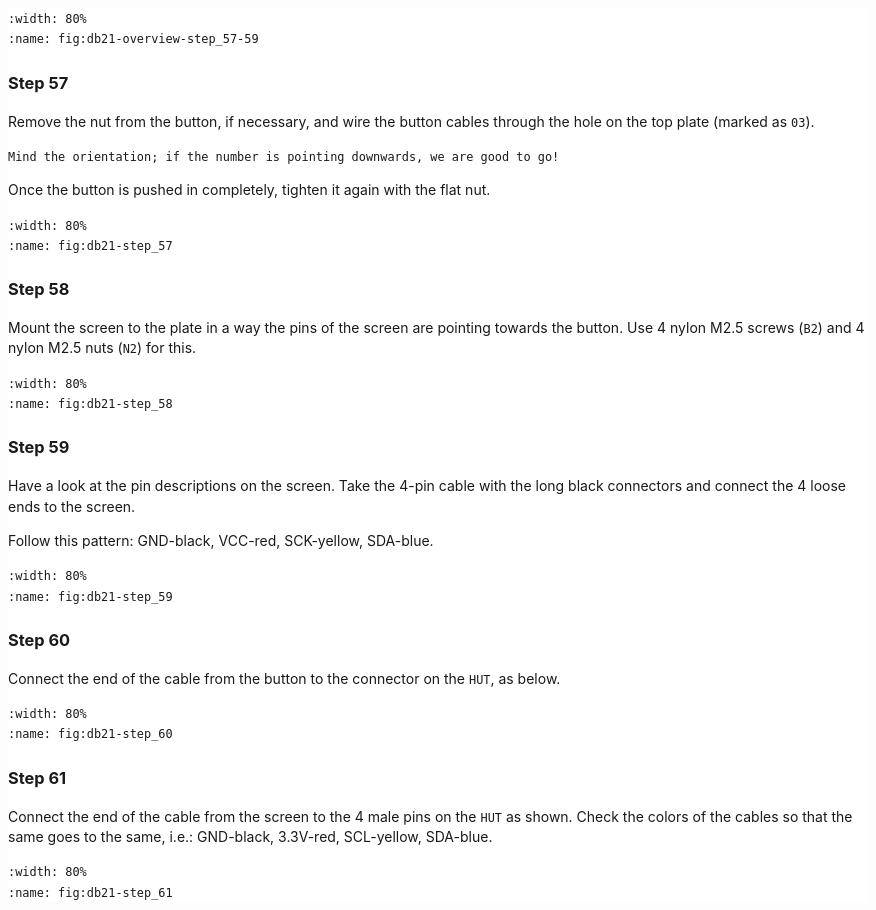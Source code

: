 ```{figure} ../../_images/assembly/db21m/db21-overview-step_57-59.png
:width: 80%
:name: fig:db21-overview-step_57-59
```


### Step 57
Remove the nut from the button, if necessary, and wire the button cables through the hole on the top plate  (marked as `03`).

```{attention}
Mind the orientation; if the number is pointing downwards, we are good to go!
```

Once the button is pushed in completely, tighten it again with the flat nut.

```{figure} ../../_images/assembly/db21m/db21-step_57.png
:width: 80%
:name: fig:db21-step_57
```

### Step 58
Mount the screen to the plate in a way the pins of the screen are pointing towards the button. Use 4 nylon M2.5 screws (`B2`) and 4 nylon M2.5 nuts (`N2`) for this.

```{figure} ../../_images/assembly/db21m/db21-step_58.png
:width: 80%
:name: fig:db21-step_58
```

### Step 59
Have a look at the pin descriptions on the screen. Take the 4-pin cable with the long black connectors and connect the 4 loose ends to the screen.

Follow this pattern: GND-black, VCC-red, SCK-yellow, SDA-blue.

```{figure} ../../_images/assembly/db21m/db21-step_59.png
:width: 80%
:name: fig:db21-step_59
```

### Step 60
Connect the end of the cable from the button to the connector on the `HUT`, as below.

```{figure} ../../_images/assembly/db21m/db21-step_60.png
:width: 80%
:name: fig:db21-step_60
```


### Step 61
Connect the end of the cable from the screen to the 4 male pins on the `HUT` as shown. Check the colors of the cables so that the same goes to the same, i.e.: GND-black, 3.3V-red, SCL-yellow, SDA-blue.

```{figure} ../../_images/assembly/db21m/db21-step_61.png
:width: 80%
:name: fig:db21-step_61
```
